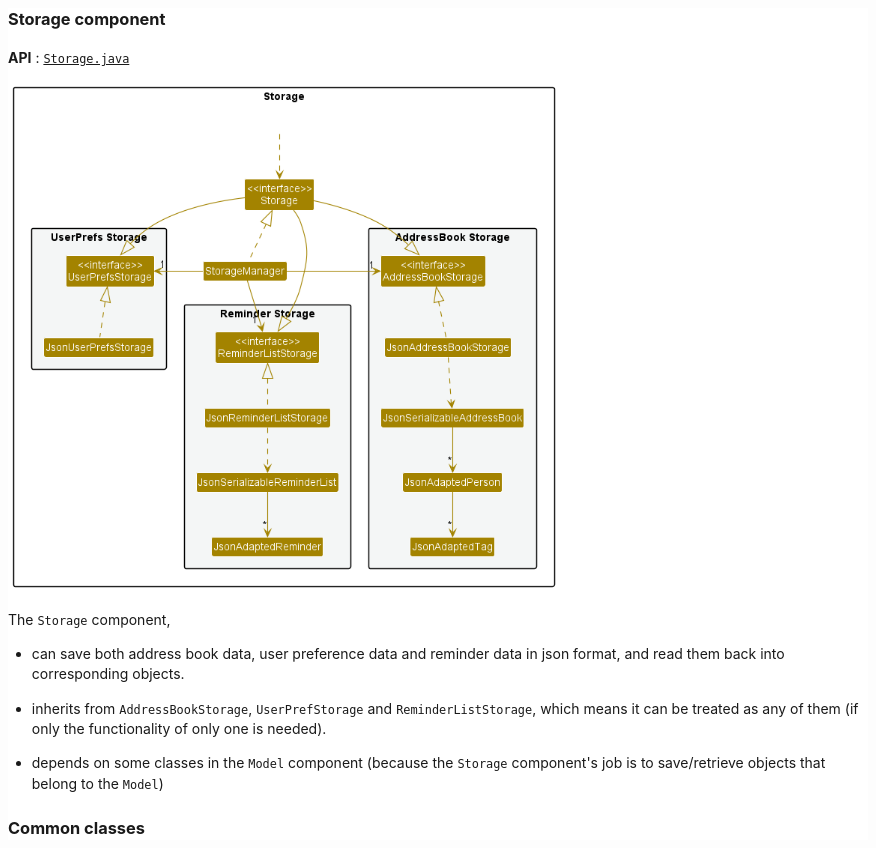 ### Storage component

**API** : [`Storage.java`](https://github.com/AY2223S1-CS2103T-T13-2/tp/tree/master/src/main/java/seedu/address/storage/Storage.java)

<img src="images/StorageClassDiagram.png" width="550" />

The `Storage` component,

- can save both address book data, user preference data and reminder data in json format, and read them back into corresponding objects.

- inherits from `AddressBookStorage`, `UserPrefStorage` and `ReminderListStorage`, which means it can be treated as any of them (if only the functionality of only one is needed).
* depends on some classes in the `Model` component (because the `Storage` component's job is to save/retrieve objects that belong to the `Model`)

### Common classes
